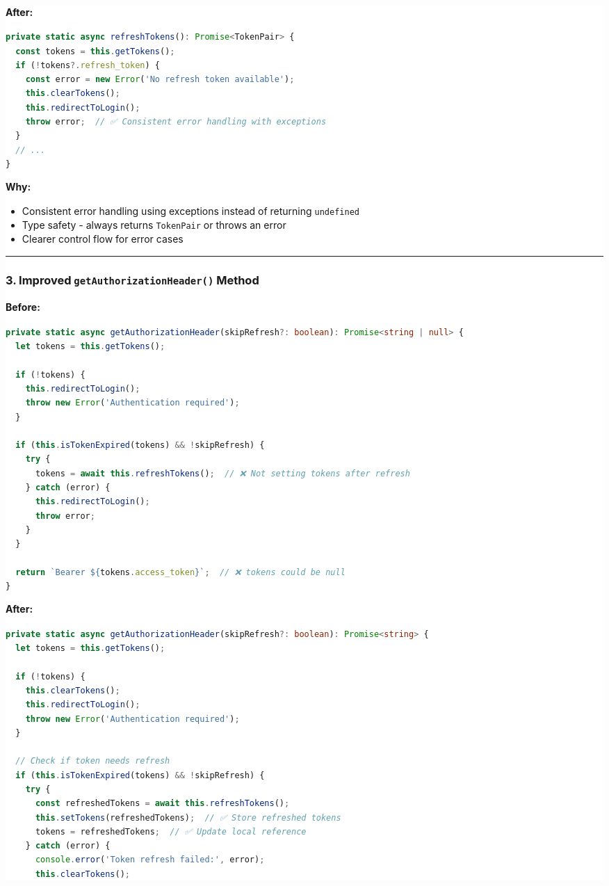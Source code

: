 **After:**
```typescript
private static async refreshTokens(): Promise<TokenPair> {
  const tokens = this.getTokens();
  if (!tokens?.refresh_token) {
    const error = new Error('No refresh token available');
    this.clearTokens();
    this.redirectToLogin();
    throw error;  // ✅ Consistent error handling with exceptions
  }
  // ...
}
```

**Why:**
- Consistent error handling using exceptions instead of returning `undefined`
- Type safety - always returns `TokenPair` or throws an error
- Clearer control flow for error cases

---

### 3. **Improved `getAuthorizationHeader()` Method**

**Before:**
```typescript
private static async getAuthorizationHeader(skipRefresh?: boolean): Promise<string | null> {
  let tokens = this.getTokens();
  
  if (!tokens) {
    this.redirectToLogin();
    throw new Error('Authentication required');
  }

  if (this.isTokenExpired(tokens) && !skipRefresh) {
    try {
      tokens = await this.refreshTokens();  // ❌ Not setting tokens after refresh
    } catch (error) {
      this.redirectToLogin();
      throw error;
    }
  }

  return `Bearer ${tokens.access_token}`;  // ❌ tokens could be null
}
```

**After:**
```typescript
private static async getAuthorizationHeader(skipRefresh?: boolean): Promise<string> {
  let tokens = this.getTokens();
  
  if (!tokens) {
    this.clearTokens();
    this.redirectToLogin();
    throw new Error('Authentication required');
  }

  // Check if token needs refresh
  if (this.isTokenExpired(tokens) && !skipRefresh) {
    try {
      const refreshedTokens = await this.refreshTokens();
      this.setTokens(refreshedTokens);  // ✅ Store refreshed tokens
      tokens = refreshedTokens;  // ✅ Update local reference
    } catch (error) {
      console.error('Token refresh failed:', error);
      this.clearTokens();
```